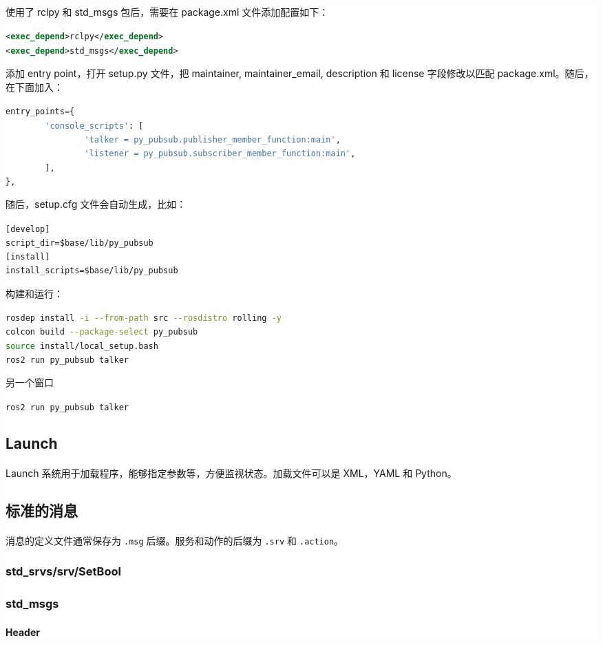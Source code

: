 使用了 rclpy 和 std_msgs 包后，需要在 package.xml 文件添加配置如下：

```xml
<exec_depend>rclpy</exec_depend>
<exec_depend>std_msgs</exec_depend>
```

添加 entry point，打开 setup.py 文件，把 maintainer, maintainer_email, description 和 license 字段修改以匹配 package.xml。随后，在下面加入：

```py
entry_points={
        'console_scripts': [
                'talker = py_pubsub.publisher_member_function:main',
                'listener = py_pubsub.subscriber_member_function:main',
        ],
},
```

随后，setup.cfg 文件会自动生成，比如：

```
[develop]
script_dir=$base/lib/py_pubsub
[install]
install_scripts=$base/lib/py_pubsub
```

构建和运行：

```bash
rosdep install -i --from-path src --rosdistro rolling -y
colcon build --package-select py_pubsub
source install/local_setup.bash
ros2 run py_pubsub talker
```

另一个窗口

```bash
ros2 run py_pubsub talker
```

## Launch

Launch 系统用于加载程序，能够指定参数等，方便监视状态。加载文件可以是 XML，YAML 和 Python。

## 标准的消息

消息的定义文件通常保存为 `.msg` 后缀。服务和动作的后缀为 `.srv` 和 `.action`。

### std_srvs/srv/SetBool

### std_msgs

#### Header
